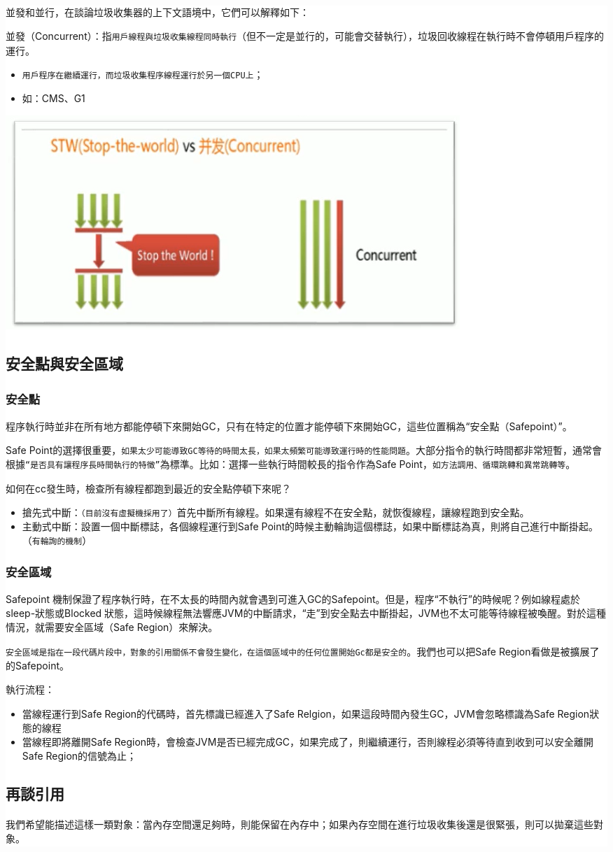 並發和並行，在談論垃圾收集器的上下文語境中，它們可以解釋如下：

並發（Concurrent）：指`用戶線程與垃圾收集線程同時執行`（但不一定是並行的，可能會交替執行），垃圾回收線程在執行時不會停頓用戶程序的運行。

- `用戶程序在繼續運行，而垃圾收集程序線程運行於另一個CPU上`；

- 如：CMS、G1

<img src="./JVM_B_6_GC_concept+gc_collector/垃圾回收相關概念5.png" alt="垃圾回收相關概念5" />

## 安全點與安全區域

### 安全點

程序執行時並非在所有地方都能停頓下來開始GC，只有在特定的位置才能停頓下來開始GC，這些位置稱為“安全點（Safepoint）”。

Safe Point的選擇很重要，`如果太少可能導致GC等待的時間太長，如果太頻繁可能導致運行時的性能問題`。大部分指令的執行時間都非常短暫，通常會根據`“是否具有讓程序長時間執行的特徵”`為標準。比如：選擇一些執行時間較長的指令作為Safe Point，`如方法調用、循環跳轉和異常跳轉等`。

如何在cc發生時，檢查所有線程都跑到最近的安全點停頓下來呢？

- 搶先式中斷：`（目前沒有虛擬機採用了）`首先中斷所有線程。如果還有線程不在安全點，就恢復線程，讓線程跑到安全點。
- 主動式中斷：設置一個中斷標誌，各個線程運行到Safe Point的時候主動輪詢這個標誌，如果中斷標誌為真，則將自己進行中斷掛起。 （`有輪詢的機制`）

### 安全區域

Safepoint 機制保證了程序執行時，在不太長的時間內就會遇到可進入GC的Safepoint。但是，程序“不執行”的時候呢？例如線程處於sleep-狀態或Blocked 狀態，這時候線程無法響應JVM的中斷請求，“走”到安全點去中斷掛起，JVM也不太可能等待線程被喚醒。對於這種情況，就需要安全區域（Safe Region）來解決。

`安全區域是指在一段代碼片段中，對象的引用關係不會發生變化，在這個區域中的任何位置開始Gc都是安全的`。我們也可以把Safe Region看做是被擴展了的Safepoint。

執行流程：

- 當線程運行到Safe Region的代碼時，首先標識已經進入了Safe Relgion，如果這段時間內發生GC，JVM會忽略標識為Safe Region狀態的線程
- 當線程即將離開Safe Region時，會檢查JVM是否已經完成GC，如果完成了，則繼續運行，否則線程必須等待直到收到可以安全離開Safe Region的信號為止；

## 再談引用

我們希望能描述這樣一類對象：當內存空間還足夠時，則能保留在內存中；如果內存空間在進行垃圾收集後還是很緊張，則可以拋棄這些對象。
